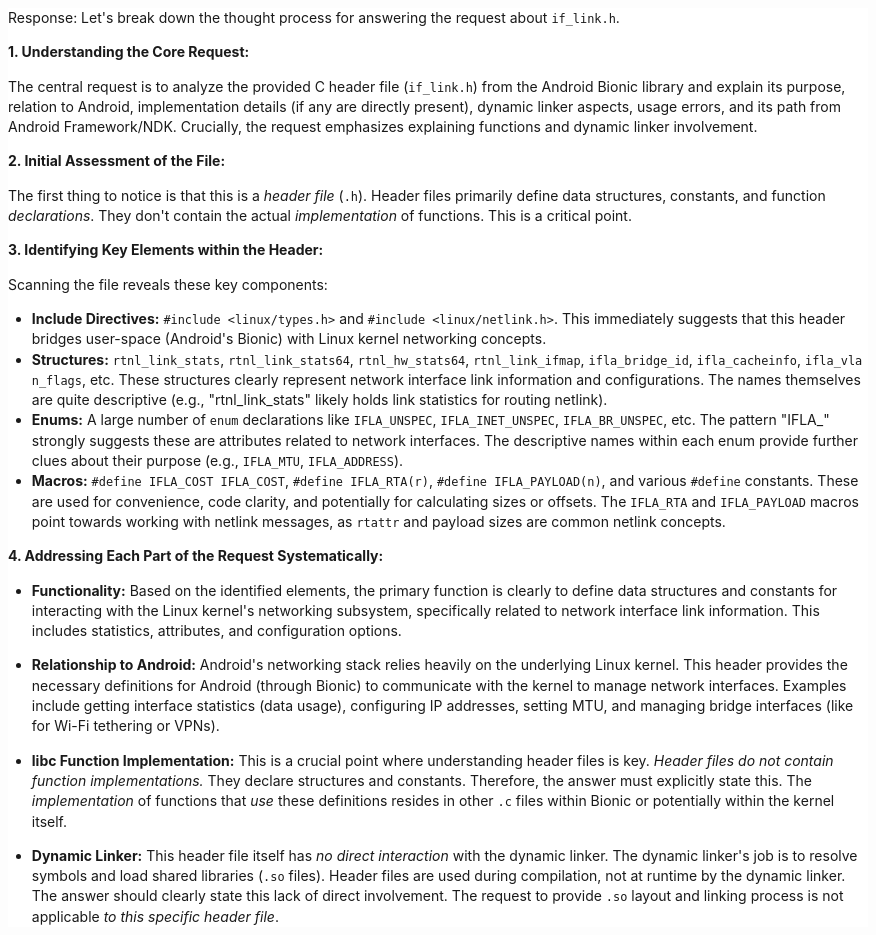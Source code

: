 Response:
Let's break down the thought process for answering the request about `if_link.h`.

**1. Understanding the Core Request:**

The central request is to analyze the provided C header file (`if_link.h`) from the Android Bionic library and explain its purpose, relation to Android, implementation details (if any are directly present), dynamic linker aspects, usage errors, and its path from Android Framework/NDK. Crucially, the request emphasizes explaining functions and dynamic linker involvement.

**2. Initial Assessment of the File:**

The first thing to notice is that this is a *header file* (`.h`). Header files primarily define data structures, constants, and function *declarations*. They don't contain the actual *implementation* of functions. This is a critical point.

**3. Identifying Key Elements within the Header:**

Scanning the file reveals these key components:

* **Include Directives:** `#include <linux/types.h>` and `#include <linux/netlink.h>`. This immediately suggests that this header bridges user-space (Android's Bionic) with Linux kernel networking concepts.
* **Structures:** `rtnl_link_stats`, `rtnl_link_stats64`, `rtnl_hw_stats64`, `rtnl_link_ifmap`, `ifla_bridge_id`, `ifla_cacheinfo`, `ifla_vlan_flags`, etc. These structures clearly represent network interface link information and configurations. The names themselves are quite descriptive (e.g., "rtnl_link_stats" likely holds link statistics for routing netlink).
* **Enums:** A large number of `enum` declarations like `IFLA_UNSPEC`, `IFLA_INET_UNSPEC`, `IFLA_BR_UNSPEC`, etc. The pattern "IFLA_" strongly suggests these are attributes related to network interfaces. The descriptive names within each enum provide further clues about their purpose (e.g., `IFLA_MTU`, `IFLA_ADDRESS`).
* **Macros:** `#define IFLA_COST IFLA_COST`, `#define IFLA_RTA(r)`, `#define IFLA_PAYLOAD(n)`, and various `#define` constants. These are used for convenience, code clarity, and potentially for calculating sizes or offsets. The `IFLA_RTA` and `IFLA_PAYLOAD` macros point towards working with netlink messages, as `rtattr` and payload sizes are common netlink concepts.

**4. Addressing Each Part of the Request Systematically:**

* **Functionality:** Based on the identified elements, the primary function is clearly to define data structures and constants for interacting with the Linux kernel's networking subsystem, specifically related to network interface link information. This includes statistics, attributes, and configuration options.

* **Relationship to Android:**  Android's networking stack relies heavily on the underlying Linux kernel. This header provides the necessary definitions for Android (through Bionic) to communicate with the kernel to manage network interfaces. Examples include getting interface statistics (data usage), configuring IP addresses, setting MTU, and managing bridge interfaces (like for Wi-Fi tethering or VPNs).

* **libc Function Implementation:**  This is a crucial point where understanding header files is key. *Header files do not contain function implementations.* They declare structures and constants. Therefore, the answer must explicitly state this. The *implementation* of functions that *use* these definitions resides in other `.c` files within Bionic or potentially within the kernel itself.

* **Dynamic Linker:**  This header file itself has *no direct interaction* with the dynamic linker. The dynamic linker's job is to resolve symbols and load shared libraries (`.so` files). Header files are used during compilation, not at runtime by the dynamic linker. The answer should clearly state this lack of direct involvement. The request to provide `.so` layout and linking process is not applicable *to this specific header file*.
